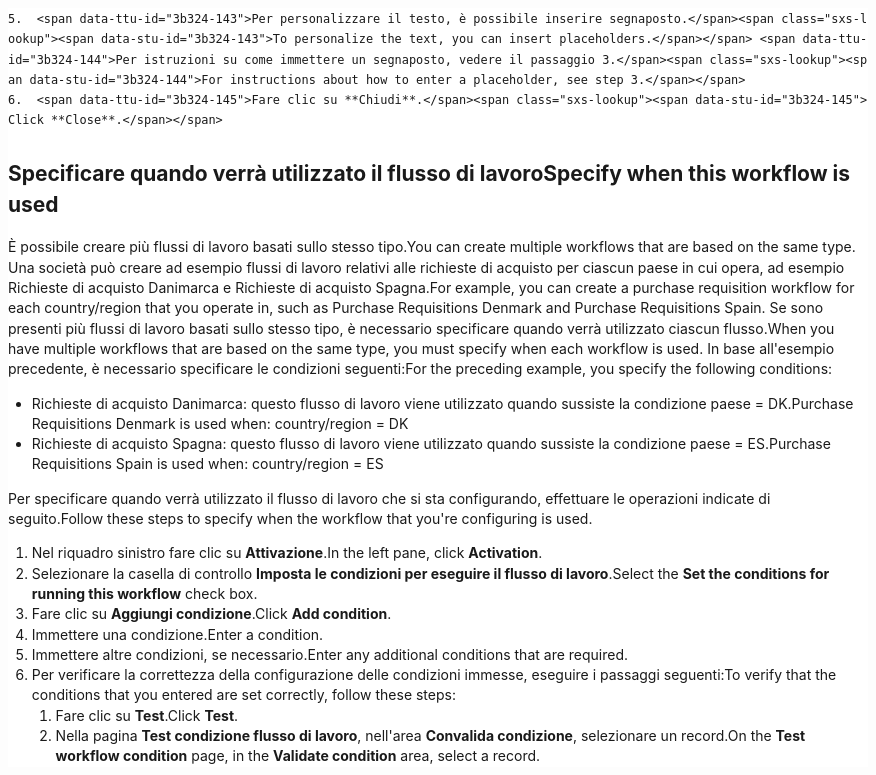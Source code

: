     5.  <span data-ttu-id="3b324-143">Per personalizzare il testo, è possibile inserire segnaposto.</span><span class="sxs-lookup"><span data-stu-id="3b324-143">To personalize the text, you can insert placeholders.</span></span> <span data-ttu-id="3b324-144">Per istruzioni su come immettere un segnaposto, vedere il passaggio 3.</span><span class="sxs-lookup"><span data-stu-id="3b324-144">For instructions about how to enter a placeholder, see step 3.</span></span>
    6.  <span data-ttu-id="3b324-145">Fare clic su **Chiudi**.</span><span class="sxs-lookup"><span data-stu-id="3b324-145">Click **Close**.</span></span>

## <a name="specify-when-this-workflow-is-used"></a><span data-ttu-id="3b324-146">Specificare quando verrà utilizzato il flusso di lavoro</span><span class="sxs-lookup"><span data-stu-id="3b324-146">Specify when this workflow is used</span></span>
<span data-ttu-id="3b324-147">È possibile creare più flussi di lavoro basati sullo stesso tipo.</span><span class="sxs-lookup"><span data-stu-id="3b324-147">You can create multiple workflows that are based on the same type.</span></span> <span data-ttu-id="3b324-148">Una società può creare ad esempio flussi di lavoro relativi alle richieste di acquisto per ciascun paese in cui opera, ad esempio Richieste di acquisto Danimarca e Richieste di acquisto Spagna.</span><span class="sxs-lookup"><span data-stu-id="3b324-148">For example, you can create a purchase requisition workflow for each country/region that you operate in, such as Purchase Requisitions Denmark and Purchase Requisitions Spain.</span></span> <span data-ttu-id="3b324-149">Se sono presenti più flussi di lavoro basati sullo stesso tipo, è necessario specificare quando verrà utilizzato ciascun flusso.</span><span class="sxs-lookup"><span data-stu-id="3b324-149">When you have multiple workflows that are based on the same type, you must specify when each workflow is used.</span></span> <span data-ttu-id="3b324-150">In base all'esempio precedente, è necessario specificare le condizioni seguenti:</span><span class="sxs-lookup"><span data-stu-id="3b324-150">For the preceding example, you specify the following conditions:</span></span>

-   <span data-ttu-id="3b324-151">Richieste di acquisto Danimarca: questo flusso di lavoro viene utilizzato quando sussiste la condizione paese = DK.</span><span class="sxs-lookup"><span data-stu-id="3b324-151">Purchase Requisitions Denmark is used when: country/region = DK</span></span>
-   <span data-ttu-id="3b324-152">Richieste di acquisto Spagna: questo flusso di lavoro viene utilizzato quando sussiste la condizione paese = ES.</span><span class="sxs-lookup"><span data-stu-id="3b324-152">Purchase Requisitions Spain is used when: country/region = ES</span></span>

<span data-ttu-id="3b324-153">Per specificare quando verrà utilizzato il flusso di lavoro che si sta configurando, effettuare le operazioni indicate di seguito.</span><span class="sxs-lookup"><span data-stu-id="3b324-153">Follow these steps to specify when the workflow that you're configuring is used.</span></span>

1.  <span data-ttu-id="3b324-154">Nel riquadro sinistro fare clic su **Attivazione**.</span><span class="sxs-lookup"><span data-stu-id="3b324-154">In the left pane, click **Activation**.</span></span>
2.  <span data-ttu-id="3b324-155">Selezionare la casella di controllo **Imposta le condizioni per eseguire il flusso di lavoro**.</span><span class="sxs-lookup"><span data-stu-id="3b324-155">Select the **Set the conditions for running this workflow** check box.</span></span>
3.  <span data-ttu-id="3b324-156">Fare clic su **Aggiungi condizione**.</span><span class="sxs-lookup"><span data-stu-id="3b324-156">Click **Add condition**.</span></span>
4.  <span data-ttu-id="3b324-157">Immettere una condizione.</span><span class="sxs-lookup"><span data-stu-id="3b324-157">Enter a condition.</span></span>
5.  <span data-ttu-id="3b324-158">Immettere altre condizioni, se necessario.</span><span class="sxs-lookup"><span data-stu-id="3b324-158">Enter any additional conditions that are required.</span></span>
6.  <span data-ttu-id="3b324-159">Per verificare la correttezza della configurazione delle condizioni immesse, eseguire i passaggi seguenti:</span><span class="sxs-lookup"><span data-stu-id="3b324-159">To verify that the conditions that you entered are set correctly, follow these steps:</span></span>
    1.  <span data-ttu-id="3b324-160">Fare clic su **Test**.</span><span class="sxs-lookup"><span data-stu-id="3b324-160">Click **Test**.</span></span>
    2.  <span data-ttu-id="3b324-161">Nella pagina **Test condizione flusso di lavoro**, nell'area **Convalida condizione**, selezionare un record.</span><span class="sxs-lookup"><span data-stu-id="3b324-161">On the **Test workflow condition** page, in the **Validate condition** area, select a record.</span></span>